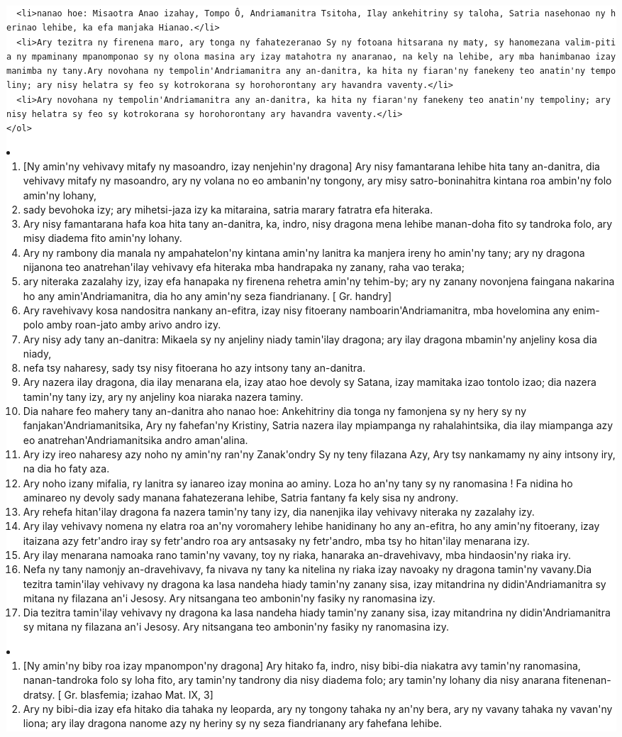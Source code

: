       <li>nanao hoe: Misaotra Anao izahay, Tompo Ô, Andriamanitra Tsitoha, Ilay ankehitriny sy taloha, Satria nasehonao ny herinao lehibe, ka efa manjaka Hianao.</li>
      <li>Ary tezitra ny firenena maro, ary tonga ny fahatezeranao Sy ny fotoana hitsarana ny maty, sy hanomezana valim-pitia ny mpaminany mpanomponao sy ny olona masina ary izay matahotra ny anaranao, na kely na lehibe, ary mba hanimbanao izay manimba ny tany.Ary novohana ny tempolin'Andriamanitra any an-danitra, ka hita ny fiaran'ny fanekeny teo anatin'ny tempoliny; ary nisy helatra sy feo sy kotrokorana sy horohorontany ary havandra vaventy.</li>
      <li>Ary novohana ny tempolin'Andriamanitra any an-danitra, ka hita ny fiaran'ny fanekeny teo anatin'ny tempoliny; ary nisy helatra sy feo sy kotrokorana sy horohorontany ary havandra vaventy.</li>
    </ol>
  </li>
  <li>
    <ol>
      <li>[Ny amin'ny vehivavy mitafy ny masoandro, izay nenjehin'ny dragona] Ary nisy famantarana lehibe hita tany an-danitra, dia vehivavy mitafy ny masoandro, ary ny volana no eo ambanin'ny tongony, ary misy satro-boninahitra kintana roa ambin'ny folo amin'ny lohany,</li>
      <li>sady bevohoka izy; ary mihetsi-jaza izy ka mitaraina, satria marary fatratra efa hiteraka.</li>
      <li>Ary nisy famantarana hafa koa hita tany an-danitra, ka, indro, nisy dragona mena lehibe manan-doha fito sy tandroka folo, ary misy diadema fito amin'ny lohany.</li>
      <li>Ary ny rambony dia manala ny ampahatelon'ny kintana amin'ny lanitra ka manjera ireny ho amin'ny tany; ary ny dragona nijanona teo anatrehan'ilay vehivavy efa hiteraka mba handrapaka ny zanany, raha vao teraka;</li>
      <li>ary niteraka zazalahy izy, izay efa hanapaka ny firenena rehetra amin'ny tehim-by; ary ny zanany novonjena faingana nakarina ho any amin'Andriamanitra, dia ho any amin'ny seza fiandrianany. [ Gr. handry]</li>
      <li>Ary ravehivavy kosa nandositra nankany an-efitra, izay nisy fitoerany namboarin'Andriamanitra, mba hovelomina any enim-polo amby roan-jato amby arivo andro izy.</li>
      <li>Ary nisy ady tany an-danitra: Mikaela sy ny anjeliny niady tamin'ilay dragona; ary ilay dragona mbamin'ny anjeliny kosa dia niady,</li>
      <li>nefa tsy naharesy, sady tsy nisy fitoerana ho azy intsony tany an-danitra.</li>
      <li>Ary nazera ilay dragona, dia ilay menarana ela, izay atao hoe devoly sy Satana, izay mamitaka izao tontolo izao; dia nazera tamin'ny tany izy, ary ny anjeliny koa niaraka nazera taminy.</li>
      <li>Dia nahare feo mahery tany an-danitra aho nanao hoe: Ankehitriny dia tonga ny famonjena sy ny hery sy ny fanjakan'Andriamanitsika, Ary ny fahefan'ny Kristiny, Satria nazera ilay mpiampanga ny rahalahintsika, dia ilay miampanga azy eo anatrehan'Andriamanitsika andro aman'alina.</li>
      <li>Ary izy ireo naharesy azy noho ny amin'ny ran'ny Zanak'ondry Sy ny teny filazana Azy, Ary tsy nankamamy ny ainy intsony iry, na dia ho faty aza.</li>
      <li>Ary noho izany mifalia, ry lanitra sy ianareo izay monina ao aminy. Loza ho an'ny tany sy ny ranomasina ! Fa nidina ho aminareo ny devoly sady manana fahatezerana lehibe, Satria fantany fa kely sisa ny androny.</li>
      <li>Ary rehefa hitan'ilay dragona fa nazera tamin'ny tany izy, dia nanenjika ilay vehivavy niteraka ny zazalahy izy.</li>
      <li>Ary ilay vehivavy nomena ny elatra roa an'ny voromahery lehibe hanidinany ho any an-efitra, ho any amin'ny fitoerany, izay itaizana azy fetr'andro iray sy fetr'andro roa ary antsasaky ny fetr'andro, mba tsy ho hitan'ilay menarana izy.</li>
      <li>Ary ilay menarana namoaka rano tamin'ny vavany, toy ny riaka, hanaraka an-dravehivavy, mba hindaosin'ny riaka iry.</li>
      <li>Nefa ny tany namonjy an-dravehivavy, fa nivava ny tany ka nitelina ny riaka izay navoaky ny dragona tamin'ny vavany.Dia tezitra tamin'ilay vehivavy ny dragona ka lasa nandeha hiady tamin'ny zanany sisa, izay mitandrina ny didin'Andriamanitra sy mitana ny filazana an'i Jesosy. Ary nitsangana teo ambonin'ny fasiky ny ranomasina izy.</li>
      <li>Dia tezitra tamin'ilay vehivavy ny dragona ka lasa nandeha hiady tamin'ny zanany sisa, izay mitandrina ny didin'Andriamanitra sy mitana ny filazana an'i Jesosy. Ary nitsangana teo ambonin'ny fasiky ny ranomasina izy.</li>
    </ol>
  </li>
  <li>
    <ol>
      <li>[Ny amin'ny biby roa izay mpanompon'ny dragona] Ary hitako fa, indro, nisy bibi-dia niakatra avy tamin'ny ranomasina, nanan-tandroka folo sy loha fito, ary tamin'ny tandrony dia nisy diadema folo; ary tamin'ny lohany dia nisy anarana fitenenan-dratsy. [ Gr. blasfemia; izahao Mat. IX, 3]</li>
      <li>Ary ny bibi-dia izay efa hitako dia tahaka ny leoparda, ary ny tongony tahaka ny an'ny bera, ary ny vavany tahaka ny vavan'ny liona; ary ilay dragona nanome azy ny heriny sy ny seza fiandrianany ary fahefana lehibe.</li>